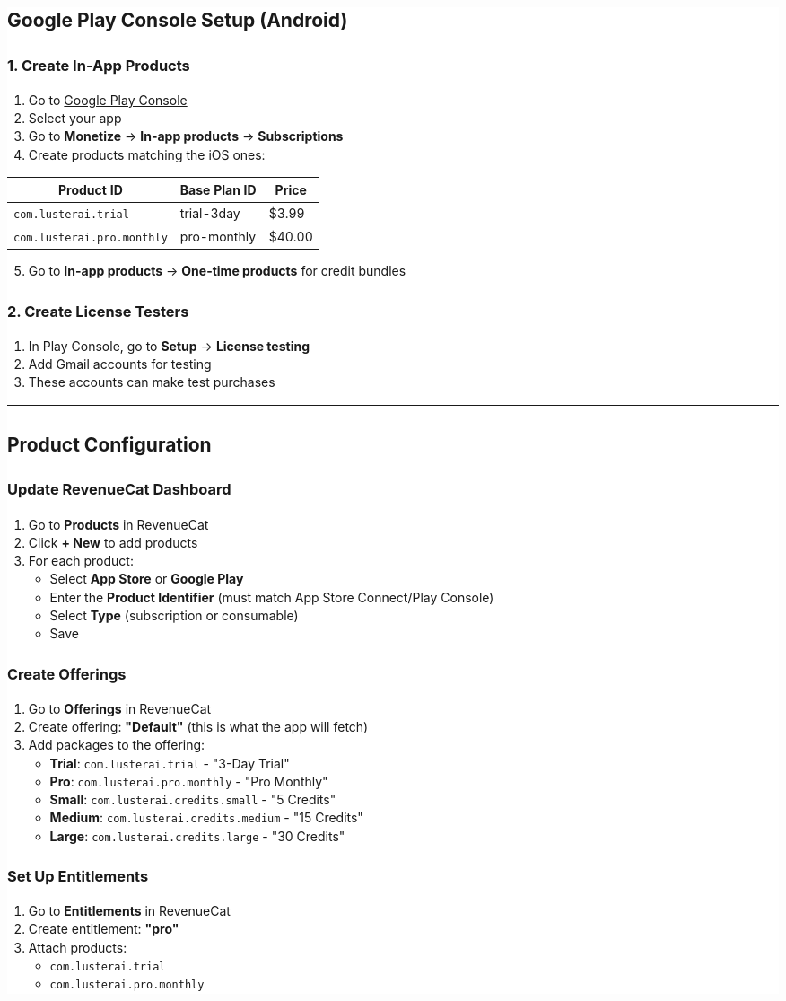 
## Google Play Console Setup (Android)

### 1. Create In-App Products

1. Go to [Google Play Console](https://play.google.com/console)
2. Select your app
3. Go to **Monetize** → **In-app products** → **Subscriptions**
4. Create products matching the iOS ones:

| Product ID | Base Plan ID | Price |
|------------|-------------|-------|
| `com.lusterai.trial` | trial-3day | $3.99 |
| `com.lusterai.pro.monthly` | pro-monthly | $40.00 |

5. Go to **In-app products** → **One-time products** for credit bundles

### 2. Create License Testers

1. In Play Console, go to **Setup** → **License testing**
2. Add Gmail accounts for testing
3. These accounts can make test purchases

---

## Product Configuration

### Update RevenueCat Dashboard

1. Go to **Products** in RevenueCat
2. Click **+ New** to add products
3. For each product:
   - Select **App Store** or **Google Play**
   - Enter the **Product Identifier** (must match App Store Connect/Play Console)
   - Select **Type** (subscription or consumable)
   - Save

### Create Offerings

1. Go to **Offerings** in RevenueCat
2. Create offering: **"Default"** (this is what the app will fetch)
3. Add packages to the offering:
   - **Trial**: `com.lusterai.trial` - "3-Day Trial"
   - **Pro**: `com.lusterai.pro.monthly` - "Pro Monthly"
   - **Small**: `com.lusterai.credits.small` - "5 Credits"
   - **Medium**: `com.lusterai.credits.medium` - "15 Credits"
   - **Large**: `com.lusterai.credits.large` - "30 Credits"

### Set Up Entitlements

1. Go to **Entitlements** in RevenueCat
2. Create entitlement: **"pro"**
3. Attach products:
   - `com.lusterai.trial`
   - `com.lusterai.pro.monthly`
